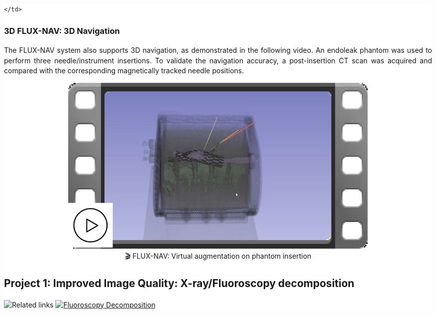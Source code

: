     </td>
  </tr>
</table>

### 3D FLUX-NAV: 3D Navigation
<p align="justify">
The FLUX-NAV system also supports 3D navigation, as demonstrated in the following video. An endoleak phantom was used to perform three needle/instrument insertions. To validate the navigation accuracy, a post-insertion CT scan was acquired and compared with the corresponding magnetically tracked needle positions.
</p>

<p align="center">
      <a href="https://youtu.be/E-fTIGBpBw4" target="_blank" rel="noopener noreferrer">
        <img src="Figs/VA_3D_phantom_v.png" 
             alt="FLUX-NAV: VA-phantom insertion" 
             width="70%">
      </a>
      <br>
      <a>🎬 FLUX-NAV: Virtual augmentation on phantom insertion</a>
</p>

## Project 1: Improved Image Quality: X-ray/Fluoroscopy decomposition
<p align="left">
  <img src="https://img.shields.io/badge/Related work:-red" alt="Related links">
<a href="https://link.springer.com/article/10.1007/s11548-023-02958-3" target="_blank" rel="noopener noreferrer">
  <img src="https://img.shields.io/badge/Publication-Xray/Fluoroscopy Decomposition-green" alt="Fluoroscopy Decomposition">
</a>
</p>
